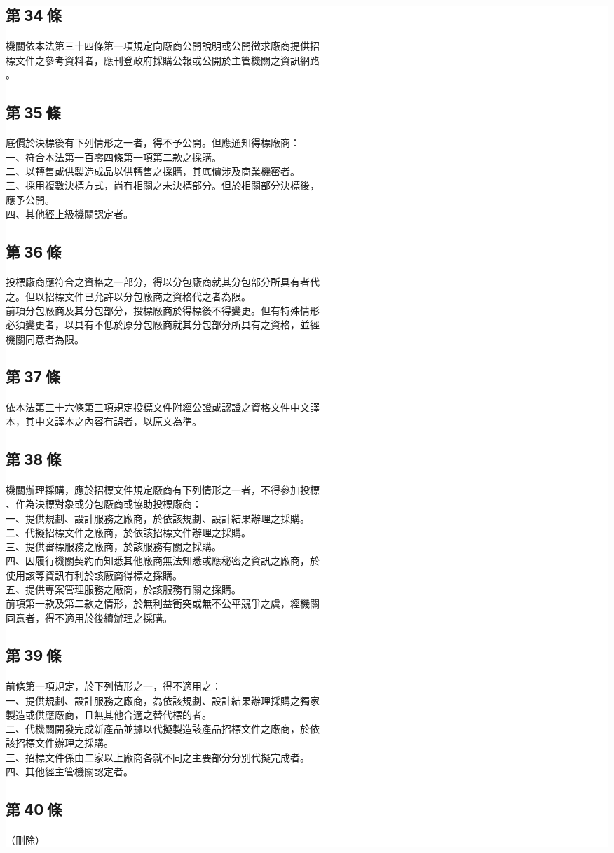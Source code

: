第 34 條
--------
機關依本法第三十四條第一項規定向廠商公開說明或公開徵求廠商提供招  
標文件之參考資料者，應刊登政府採購公報或公開於主管機關之資訊網路  
。

第 35 條
--------
底價於決標後有下列情形之一者，得不予公開。但應通知得標廠商：  
一、符合本法第一百零四條第一項第二款之採購。  
二、以轉售或供製造成品以供轉售之採購，其底價涉及商業機密者。  
三、採用複數決標方式，尚有相關之未決標部分。但於相關部分決標後，  
    應予公開。  
四、其他經上級機關認定者。

第 36 條
--------
投標廠商應符合之資格之一部分，得以分包廠商就其分包部分所具有者代  
之。但以招標文件已允許以分包廠商之資格代之者為限。  
前項分包廠商及其分包部分，投標廠商於得標後不得變更。但有特殊情形  
必須變更者，以具有不低於原分包廠商就其分包部分所具有之資格，並經  
機關同意者為限。

第 37 條
--------
依本法第三十六條第三項規定投標文件附經公證或認證之資格文件中文譯  
本，其中文譯本之內容有誤者，以原文為準。

第 38 條
--------
機關辦理採購，應於招標文件規定廠商有下列情形之一者，不得參加投標  
、作為決標對象或分包廠商或協助投標廠商：  
一、提供規劃、設計服務之廠商，於依該規劃、設計結果辦理之採購。  
二、代擬招標文件之廠商，於依該招標文件辦理之採購。  
三、提供審標服務之廠商，於該服務有關之採購。  
四、因履行機關契約而知悉其他廠商無法知悉或應秘密之資訊之廠商，於  
    使用該等資訊有利於該廠商得標之採購。  
五、提供專案管理服務之廠商，於該服務有關之採購。  
前項第一款及第二款之情形，於無利益衝突或無不公平競爭之虞，經機關  
同意者，得不適用於後續辦理之採購。

第 39 條
--------
前條第一項規定，於下列情形之一，得不適用之：  
一、提供規劃、設計服務之廠商，為依該規劃、設計結果辦理採購之獨家  
    製造或供應廠商，且無其他合適之替代標的者。  
二、代機關開發完成新產品並據以代擬製造該產品招標文件之廠商，於依  
    該招標文件辦理之採購。  
三、招標文件係由二家以上廠商各就不同之主要部分分別代擬完成者。  
四、其他經主管機關認定者。

第 40 條
--------
（刪除）

